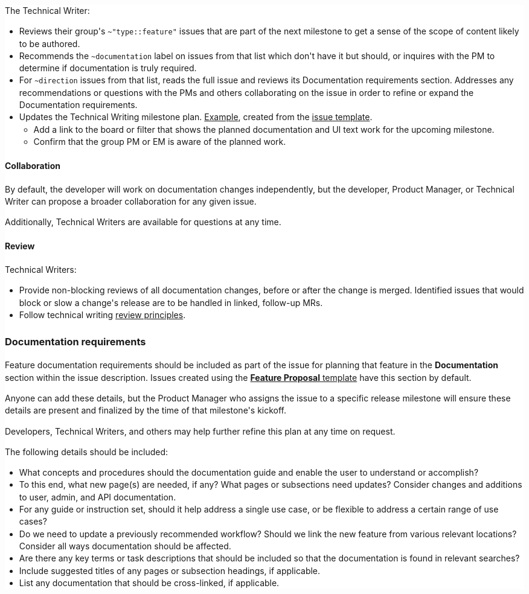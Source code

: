 The Technical Writer:

- Reviews their group's `~"type::feature"` issues that are part of the next milestone
  to get a sense of the scope of content likely to be authored.
- Recommends the `~documentation` label on issues from that list which don't
  have it but should, or inquires with the PM to determine if documentation is
  truly required.
- For `~direction` issues from that list, reads the full issue and reviews its
  Documentation requirements section. Addresses any recommendations or
  questions with the PMs and others collaborating on the issue in order to
  refine or expand the Documentation requirements.
- Updates the Technical Writing milestone plan. [Example](https://gitlab.com/gitlab-org/technical-writing/-/issues/521), created from the [issue template](https://gitlab.com/gitlab-org/technical-writing/-/blob/main/.gitlab/issue_templates/tw-milestone-plan.md).
  - Add a link to the board or filter that shows the planned documentation and UI text work for the upcoming milestone.
  - Confirm that the group PM or EM is aware of the planned work.

#### Collaboration

By default, the developer will work on documentation changes independently, but
the developer, Product Manager, or Technical Writer can propose a broader
collaboration for any given issue.

Additionally, Technical Writers are available for questions at any time.

#### Review

Technical Writers:

- Provide non-blocking reviews of all documentation changes, before or after
  the change is merged. Identified issues that would block or slow a change's
  release are to be handled in linked, follow-up MRs.
- Follow technical writing [review principles](/handbook/product/ux/technical-writing/#review-principles).

### Documentation requirements

Feature documentation requirements should be included as part of
the issue for planning that feature in the **Documentation** section within the
issue description. Issues created using the
[**Feature Proposal** template](https://gitlab.com/gitlab-org/gitlab/-/raw/master/.gitlab/issue_templates/Feature%20proposal%20-%20detailed.md)
have this section by default.

Anyone can add these details, but the Product Manager who assigns the issue to
a specific release milestone will ensure these details are present and
finalized by the time of that milestone's kickoff.

Developers, Technical Writers, and others may help further refine this plan at
any time on request.

The following details should be included:

- What concepts and procedures should the documentation guide and enable the
  user to understand or accomplish?
- To this end, what new page(s) are needed, if any? What pages or subsections
  need updates? Consider changes and additions to user, admin, and API
  documentation.
- For any guide or instruction set, should it help address a single use case,
  or be flexible to address a certain range of use cases?
- Do we need to update a previously recommended workflow? Should we link the
  new feature from various relevant locations? Consider all ways documentation
  should be affected.
- Are there any key terms or task descriptions that should be included so that
  the documentation is found in relevant searches?
- Include suggested titles of any pages or subsection headings, if applicable.
- List any documentation that should be cross-linked, if applicable.